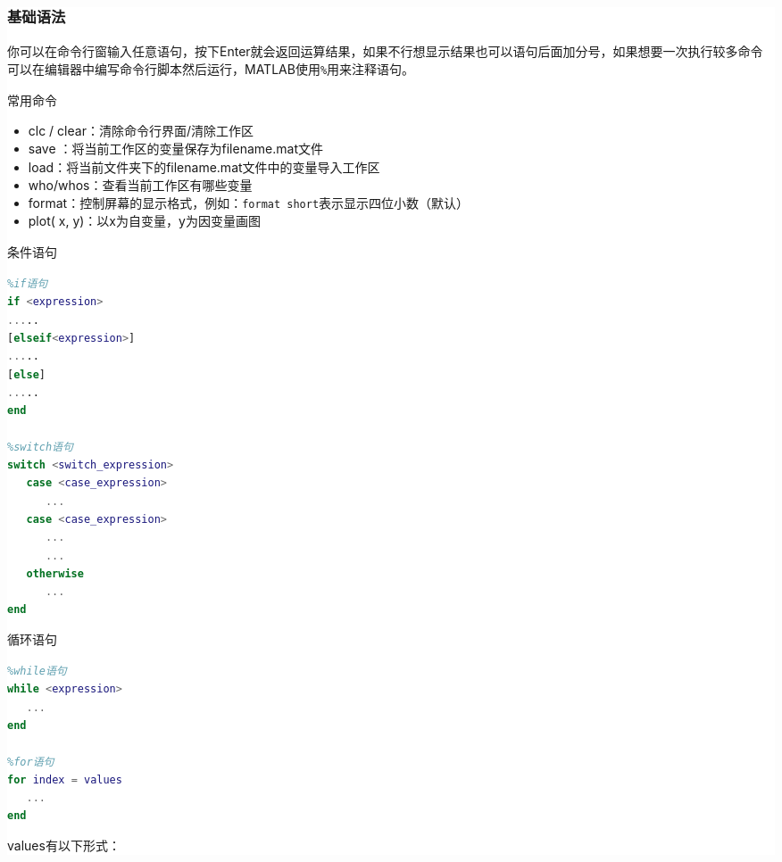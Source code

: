 ### 基础语法

你可以在命令行窗输入任意语句，按下Enter就会返回运算结果，如果不行想显示结果也可以语句后面加分号，如果想要一次执行较多命令可以在编辑器中编写命令行脚本然后运行，MATLAB使用`%`用来注释语句。

常用命令

- clc / clear：清除命令行界面/清除工作区
- save <filename>：将当前工作区的变量保存为filename.mat文件
- load<filename>：将当前文件夹下的filename.mat文件中的变量导入工作区
- who/whos：查看当前工作区有哪些变量
- format：控制屏幕的显示格式，例如：`format short`表示显示四位小数（默认）
- plot( x, y)：以x为自变量，y为因变量画图



条件语句

```matlab
%if语句
if <expression>
.....
[elseif<expression>]
.....
[else]
.....
end

%switch语句
switch <switch_expression>
   case <case_expression>
      ...
   case <case_expression>
      ...
      ...
   otherwise
	  ...
end
```



循环语句

```matlab
%while语句
while <expression>
   ...
end

%for语句
for index = values
   ...
end
```

values有以下形式：
